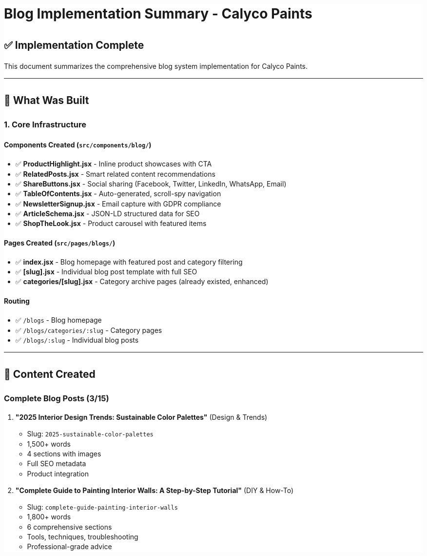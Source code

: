 # Blog Implementation Summary - Calyco Paints

## ✅ Implementation Complete

This document summarizes the comprehensive blog system implementation for Calyco Paints.

---

## 🎯 What Was Built

### 1. Core Infrastructure

#### Components Created (`src/components/blog/`)
- ✅ **ProductHighlight.jsx** - Inline product showcases with CTA
- ✅ **RelatedPosts.jsx** - Smart related content recommendations
- ✅ **ShareButtons.jsx** - Social sharing (Facebook, Twitter, LinkedIn, WhatsApp, Email)
- ✅ **TableOfContents.jsx** - Auto-generated, scroll-spy navigation
- ✅ **NewsletterSignup.jsx** - Email capture with GDPR compliance
- ✅ **ArticleSchema.jsx** - JSON-LD structured data for SEO
- ✅ **ShopTheLook.jsx** - Product carousel with featured items

#### Pages Created (`src/pages/blogs/`)
- ✅ **index.jsx** - Blog homepage with featured post and category filtering
- ✅ **[slug].jsx** - Individual blog post template with full SEO
- ✅ **categories/[slug].jsx** - Category archive pages (already existed, enhanced)

#### Routing
- ✅ `/blogs` - Blog homepage
- ✅ `/blogs/categories/:slug` - Category pages
- ✅ `/blogs/:slug` - Individual blog posts

---

## 📝 Content Created

### Complete Blog Posts (3/15)

1. **"2025 Interior Design Trends: Sustainable Color Palettes"** (Design & Trends)
   - Slug: `2025-sustainable-color-palettes`
   - 1,500+ words
   - 4 sections with images
   - Full SEO metadata
   - Product integration

2. **"Complete Guide to Painting Interior Walls: A Step-by-Step Tutorial"** (DIY & How-To)
   - Slug: `complete-guide-painting-interior-walls`
   - 1,800+ words
   - 6 comprehensive sections
   - Tools, techniques, troubleshooting
   - Professional-grade advice
